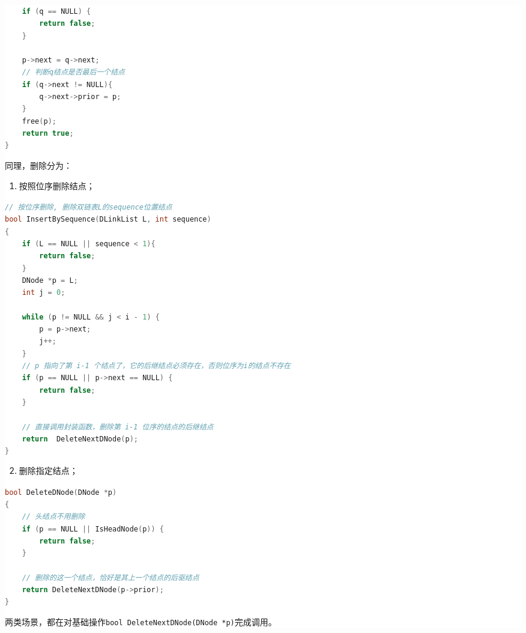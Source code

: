 ```c
    if (q == NULL) {
        return false;
    }

    p->next = q->next;
    // 判断q结点是否最后一个结点
    if (q->next != NULL){
        q->next->prior = p;
    }
    free(p);
    return true;
}
```
同理，删除分为：
1. 按照位序删除结点；
```cpp
// 按位序删除, 删除双链表L的sequence位置结点
bool InsertBySequence(DLinkList L, int sequence)
{
    if (L == NULL || sequence < 1){
        return false;
    }
    DNode *p = L;
    int j = 0;

    while (p != NULL && j < i - 1) {      
        p = p->next;
        j++;
    }
    // p 指向了第 i-1 个结点了，它的后继结点必须存在，否则位序为i的结点不存在
    if (p == NULL || p->next == NULL) {            
        return false;
    }
    
    // 直接调用封装函数，删除第 i-1 位序的结点的后继结点
    return  DeleteNextDNode(p);
}
```

2. 删除指定结点； 
```cpp
bool DeleteDNode(DNode *p)
{
    // 头结点不用删除
    if (p == NULL || IsHeadNode(p)) {
        return false;
    }

    // 删除的这一个结点，恰好是其上一个结点的后驱结点
    return DeleteNextDNode(p->prior);
}
```
两类场景，都在对基础操作`bool DeleteNextDNode(DNode *p)`完成调用。

